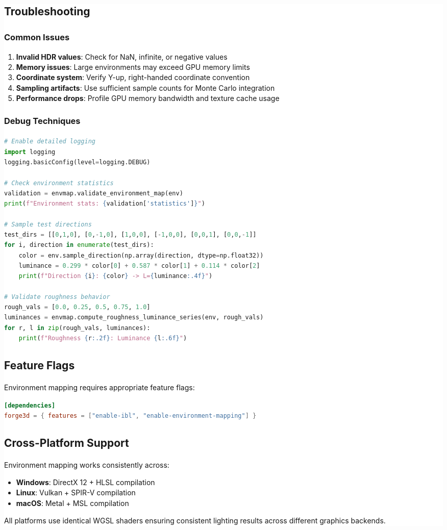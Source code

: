 ## Troubleshooting

### Common Issues

1. **Invalid HDR values**: Check for NaN, infinite, or negative values
2. **Memory issues**: Large environments may exceed GPU memory limits  
3. **Coordinate system**: Verify Y-up, right-handed coordinate convention
4. **Sampling artifacts**: Use sufficient sample counts for Monte Carlo integration
5. **Performance drops**: Profile GPU memory bandwidth and texture cache usage

### Debug Techniques

```python
# Enable detailed logging
import logging
logging.basicConfig(level=logging.DEBUG)

# Check environment statistics
validation = envmap.validate_environment_map(env)
print(f"Environment stats: {validation['statistics']}")

# Sample test directions
test_dirs = [[0,1,0], [0,-1,0], [1,0,0], [-1,0,0], [0,0,1], [0,0,-1]]
for i, direction in enumerate(test_dirs):
    color = env.sample_direction(np.array(direction, dtype=np.float32))
    luminance = 0.299 * color[0] + 0.587 * color[1] + 0.114 * color[2]
    print(f"Direction {i}: {color} -> L={luminance:.4f}")

# Validate roughness behavior  
rough_vals = [0.0, 0.25, 0.5, 0.75, 1.0]
luminances = envmap.compute_roughness_luminance_series(env, rough_vals)
for r, l in zip(rough_vals, luminances):
    print(f"Roughness {r:.2f}: Luminance {l:.6f}")
```

## Feature Flags

Environment mapping requires appropriate feature flags:

```toml
[dependencies]
forge3d = { features = ["enable-ibl", "enable-environment-mapping"] }
```

## Cross-Platform Support

Environment mapping works consistently across:

- **Windows**: DirectX 12 + HLSL compilation
- **Linux**: Vulkan + SPIR-V compilation  
- **macOS**: Metal + MSL compilation

All platforms use identical WGSL shaders ensuring consistent lighting results across different graphics backends.